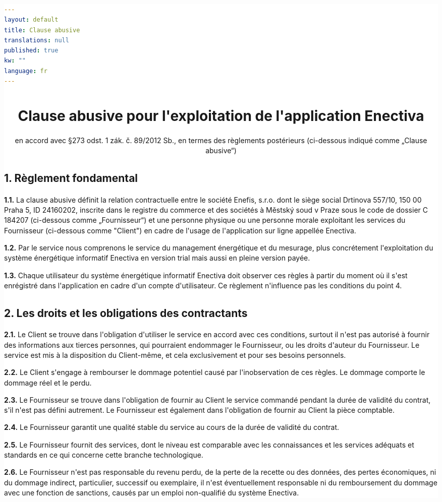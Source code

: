 ```yaml
---
layout: default
title: Clause abusive
translations: null
published: true
kw: ""
language: fr
---
```



<div style="text-align: center">
    <h1>Clause abusive pour l'exploitation de l'application Enectiva</h1>
    <p>en accord avec §273 odst. 1 zák. č. 89/2012 Sb., en termes des règlements postérieurs (ci-dessous indiqué comme „Clause abusive“)</p>
</div>

## 1. Règlement fondamental

**1.1.** La clause abusive définit la relation contractuelle entre le société Enefis, s.r.o. dont le siège social Drtinova 557/10, 150 00 Praha 5, ID 24160202, inscrite dans le registre du commerce et des sociétés à Městský soud v Praze sous le code de dossier C 184207 (ci-dessous comme „Fournisseur“) et une personne physique ou une personne morale exploitant les services du Fournisseur (ci-dessous comme "Client") en cadre de l'usage de l'application sur ligne appellée Enectiva.

**1.2.** Par le service nous comprenons le service du management énergétique et du mesurage, plus concrétement l'exploitation du système énergétique informatif Enectiva en version trial mais aussi en pleine version payée.

**1.3.** Chaque utilisateur du système énergétique informatif Enectiva doit observer ces règles à partir du moment où il s'est enrégistré dans l'application en cadre d'un compte d'utilisateur. Ce règlement n'influence pas les conditions du point 4. 

## 2. Les droits et les obligations des contractants

**2.1.** Le Client se trouve dans l'obligation d'utiliser le service en accord avec ces conditions, surtout il n'est pas autorisé à fournir des informations aux tierces personnes, qui pourraient endommager le Fournisseur, ou les droits d'auteur du Fournisseur. Le service est mis à la disposition du Client-même, et cela exclusivement et pour ses besoins personnels.

**2.2.** Le Client s'engage à rembourser le dommage potentiel causé par l'inobservation de ces règles. Le dommage comporte le dommage réel et le perdu. 

**2.3.** Le Fournisseur se trouve dans l'obligation de fournir au Client le service commandé pendant la durée de validité du contrat, s'il n'est pas défini autrement. Le Fournisseur est également dans l'obligation de fournir au Client la pièce comptable. 

**2.4.** Le Fournisseur garantit une qualité stable du service au cours de la durée de validité du contrat.

**2.5.** Le Fournisseur fournit des services, dont le niveau est comparable avec les connaissances et les services adéquats et standards en ce qui concerne cette branche technologique.

**2.6.** Le Fournisseur n'est pas responsable du revenu perdu, de la perte de la recette ou des données, des pertes économiques, ni du dommage indirect, particulier, successif ou exemplaire, il n'est éventuellement responsable ni du remboursement du dommage avec une fonction de sanctions, causés par un emploi non-qualifié du système Enectiva.
